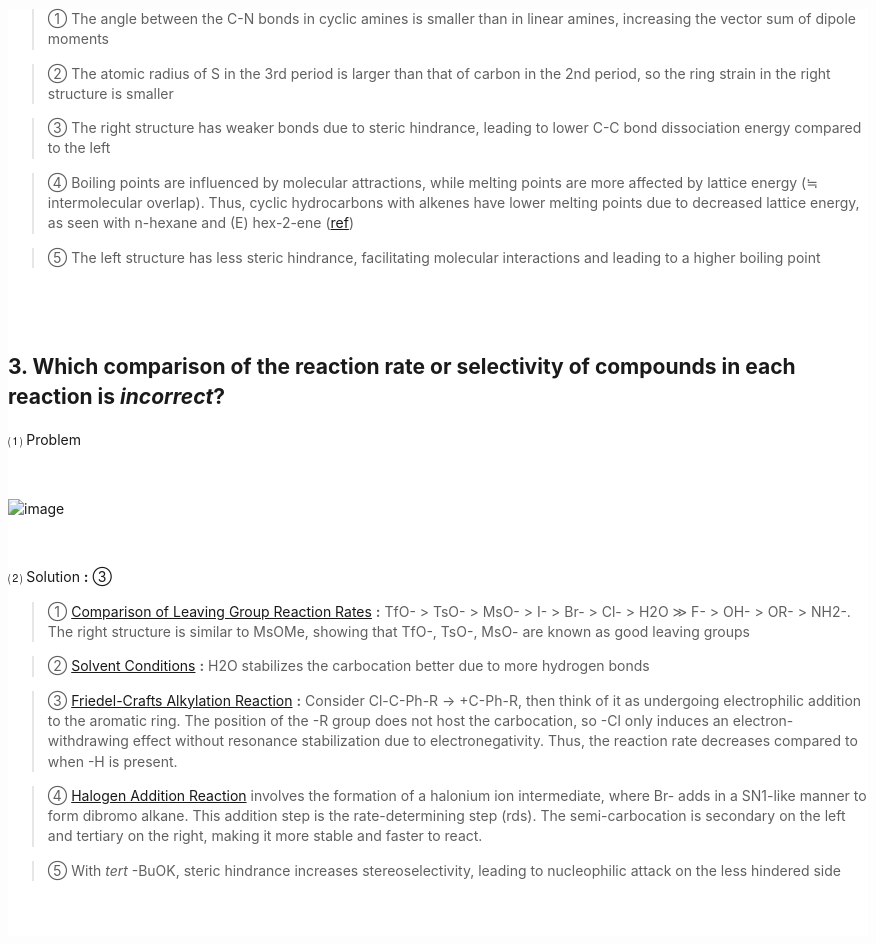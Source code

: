 > ① The angle between the C-N bonds in cyclic amines is smaller than in linear amines, increasing the vector sum of dipole moments

> ② The atomic radius of S in the 3rd period is larger than that of carbon in the 2nd period, so the ring strain in the right structure is smaller

> ③ The right structure has weaker bonds due to steric hindrance, leading to lower C-C bond dissociation energy compared to the left

> ④ Boiling points are influenced by molecular attractions, while melting points are more affected by lattice energy (≒ intermolecular overlap). Thus, cyclic hydrocarbons with alkenes have lower melting points due to decreased lattice energy, as seen with n-hexane and (E) hex-2-ene ([ref](https://jb243.github.io/pages/1363#:-,,-1))

> ⑤ The left structure has less steric hindrance, facilitating molecular interactions and leading to a higher boiling point

<br>

<br>

## **3.** Which comparison of the reaction rate or selectivity of compounds in each reaction is _incorrect_?

⑴ Problem

<br>

![image](https://github.com/JB243/jb243.github.io/assets/55747737/f5f745b9-557a-4b53-b0ae-c8441855e564)

<br>

⑵ Solution **:** ③

> ① [Comparison of Leaving Group Reaction Rates](https://jb243.github.io/pages/1359) **:** TfO- > TsO- > MsO- > I- > Br- > Cl- > H2O ≫ F- > OH- > OR- > NH2-. The right structure is similar to MsOMe, showing that TfO-, TsO-, MsO- are known as good leaving groups

> ② [Solvent Conditions](https://jb243.github.io/pages/1359) **:** H2O stabilizes the carbocation better due to more hydrogen bonds

> ③ [Friedel-Crafts Alkylation Reaction](https://jb243.github.io/pages/1370#:5.-,,-\(FriedelCraftsalkylation) **:** Consider Cl-C-Ph-R → +C-Ph-R, then think of it as undergoing electrophilic addition to the aromatic ring. The position of the -R group does not host the carbocation, so -Cl only induces an electron-withdrawing effect without resonance stabilization due to electronegativity. Thus, the reaction rate decreases compared to when -H is present.

> ④ [Halogen Addition Reaction](https://jb243.github.io/pages/1363#:12.-,%98,-anti) involves the formation of a halonium ion intermediate, where Br- adds in a SN1-like manner to form dibromo alkane. This addition step is the rate-determining step (rds). The semi-carbocation is secondary on the left and tertiary on the right, making it more stable and faster to react.

> ⑤ With _tert_ -BuOK, steric hindrance increases stereoselectivity, leading to nucleophilic attack on the less hindered side

<br>

<br>

